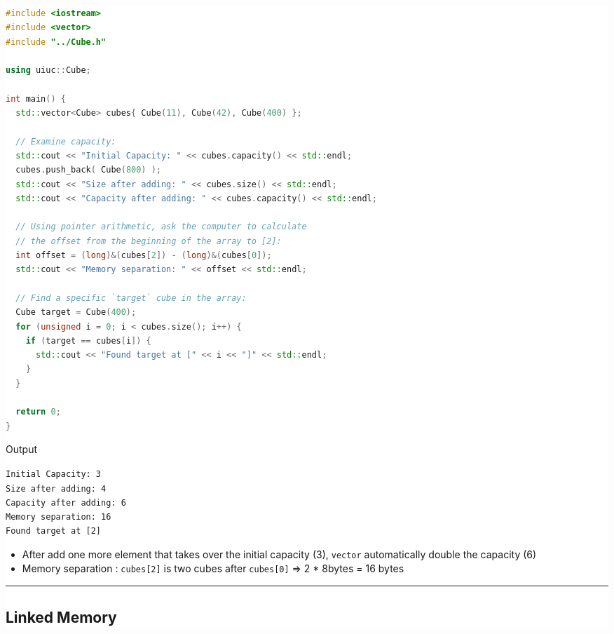 ```c++
#include <iostream>
#include <vector>
#include "../Cube.h"

using uiuc::Cube;

int main() {
  std::vector<Cube> cubes{ Cube(11), Cube(42), Cube(400) };

  // Examine capacity:  
  std::cout << "Initial Capacity: " << cubes.capacity() << std::endl;
  cubes.push_back( Cube(800) );
  std::cout << "Size after adding: " << cubes.size() << std::endl;
  std::cout << "Capacity after adding: " << cubes.capacity() << std::endl;

  // Using pointer arithmetic, ask the computer to calculate
  // the offset from the beginning of the array to [2]:
  int offset = (long)&(cubes[2]) - (long)&(cubes[0]);
  std::cout << "Memory separation: " << offset << std::endl;

  // Find a specific `target` cube in the array:
  Cube target = Cube(400);
  for (unsigned i = 0; i < cubes.size(); i++) {
    if (target == cubes[i]) {
      std::cout << "Found target at [" << i << "]" << std::endl;
    }
  }

  return 0;
}

```

Output

```
Initial Capacity: 3
Size after adding: 4
Capacity after adding: 6
Memory separation: 16
Found target at [2]
```

- After add one more element that takes over the initial capacity (3), `vector` automatically double the capacity (6)
- Memory separation : `cubes[2]` is two cubes after `cubes[0]` => 2 * 8bytes = 16 bytes 





<hr>



## Linked Memory
